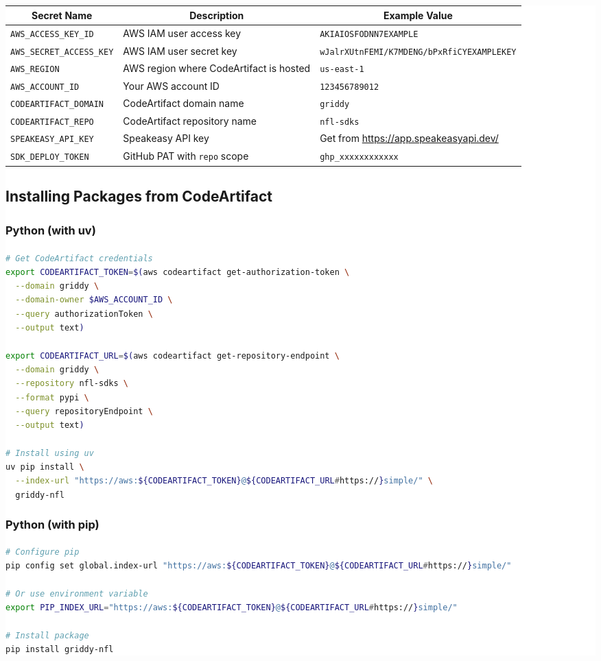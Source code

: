 | Secret Name | Description | Example Value |
|-------------|-------------|---------------|
| `AWS_ACCESS_KEY_ID` | AWS IAM user access key | `AKIAIOSFODNN7EXAMPLE` |
| `AWS_SECRET_ACCESS_KEY` | AWS IAM user secret key | `wJalrXUtnFEMI/K7MDENG/bPxRfiCYEXAMPLEKEY` |
| `AWS_REGION` | AWS region where CodeArtifact is hosted | `us-east-1` |
| `AWS_ACCOUNT_ID` | Your AWS account ID | `123456789012` |
| `CODEARTIFACT_DOMAIN` | CodeArtifact domain name | `griddy` |
| `CODEARTIFACT_REPO` | CodeArtifact repository name | `nfl-sdks` |
| `SPEAKEASY_API_KEY` | Speakeasy API key | Get from https://app.speakeasyapi.dev/ |
| `SDK_DEPLOY_TOKEN` | GitHub PAT with `repo` scope | `ghp_xxxxxxxxxxxx` |

## Installing Packages from CodeArtifact

### Python (with uv)

```bash
# Get CodeArtifact credentials
export CODEARTIFACT_TOKEN=$(aws codeartifact get-authorization-token \
  --domain griddy \
  --domain-owner $AWS_ACCOUNT_ID \
  --query authorizationToken \
  --output text)

export CODEARTIFACT_URL=$(aws codeartifact get-repository-endpoint \
  --domain griddy \
  --repository nfl-sdks \
  --format pypi \
  --query repositoryEndpoint \
  --output text)

# Install using uv
uv pip install \
  --index-url "https://aws:${CODEARTIFACT_TOKEN}@${CODEARTIFACT_URL#https://}simple/" \
  griddy-nfl
```

### Python (with pip)

```bash
# Configure pip
pip config set global.index-url "https://aws:${CODEARTIFACT_TOKEN}@${CODEARTIFACT_URL#https://}simple/"

# Or use environment variable
export PIP_INDEX_URL="https://aws:${CODEARTIFACT_TOKEN}@${CODEARTIFACT_URL#https://}simple/"

# Install package
pip install griddy-nfl
```
